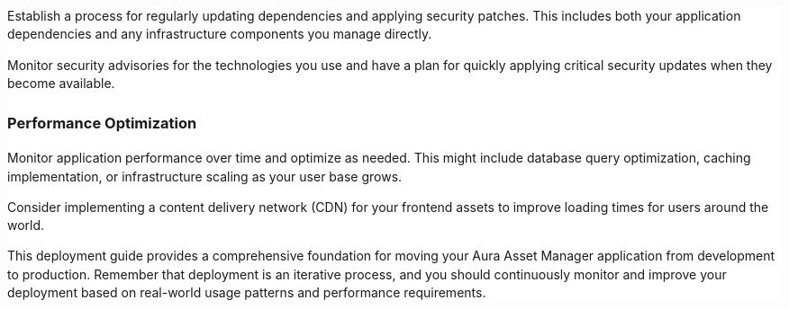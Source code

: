 Establish a process for regularly updating dependencies and applying security patches. This includes both your application dependencies and any infrastructure components you manage directly.

Monitor security advisories for the technologies you use and have a plan for quickly applying critical security updates when they become available.

### Performance Optimization

Monitor application performance over time and optimize as needed. This might include database query optimization, caching implementation, or infrastructure scaling as your user base grows.

Consider implementing a content delivery network (CDN) for your frontend assets to improve loading times for users around the world.

This deployment guide provides a comprehensive foundation for moving your Aura Asset Manager application from development to production. Remember that deployment is an iterative process, and you should continuously monitor and improve your deployment based on real-world usage patterns and performance requirements.

